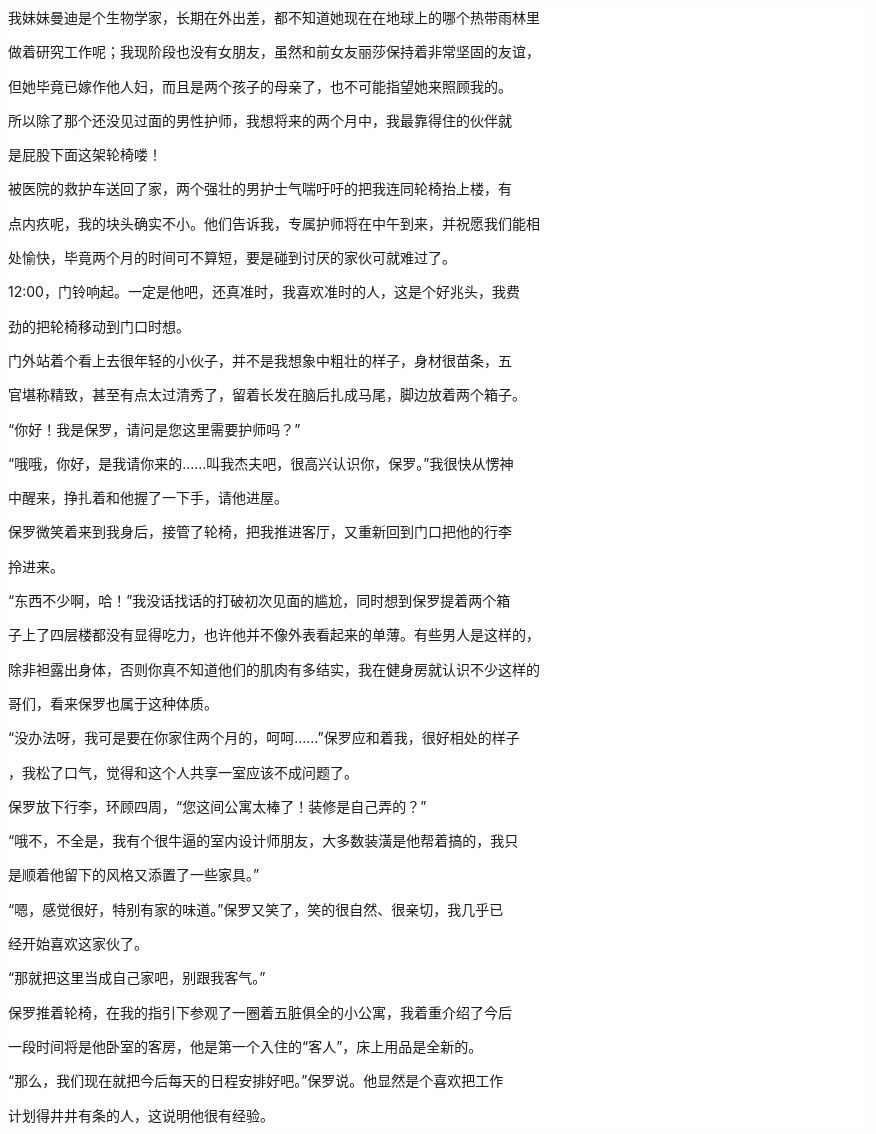 我妹妹曼迪是个生物学家，长期在外出差，都不知道她现在在地球上的哪个热带雨林里

做着研究工作呢；我现阶段也没有女朋友，虽然和前女友丽莎保持着非常坚固的友谊，

但她毕竟已嫁作他人妇，而且是两个孩子的母亲了，也不可能指望她来照顾我的。

所以除了那个还没见过面的男性护师，我想将来的两个月中，我最靠得住的伙伴就

是屁股下面这架轮椅喽！

被医院的救护车送回了家，两个强壮的男护士气喘吁吁的把我连同轮椅抬上楼，有

点内疚呢，我的块头确实不小。他们告诉我，专属护师将在中午到来，并祝愿我们能相

处愉快，毕竟两个月的时间可不算短，要是碰到讨厌的家伙可就难过了。

12:00，门铃响起。一定是他吧，还真准时，我喜欢准时的人，这是个好兆头，我费

劲的把轮椅移动到门口时想。

门外站着个看上去很年轻的小伙子，并不是我想象中粗壮的样子，身材很苗条，五

官堪称精致，甚至有点太过清秀了，留着长发在脑后扎成马尾，脚边放着两个箱子。

“你好！我是保罗，请问是您这里需要护师吗？”

“哦哦，你好，是我请你来的……叫我杰夫吧，很高兴认识你，保罗。”我很快从愣神

中醒来，挣扎着和他握了一下手，请他进屋。

保罗微笑着来到我身后，接管了轮椅，把我推进客厅，又重新回到门口把他的行李

拎进来。

“东西不少啊，哈！”我没话找话的打破初次见面的尴尬，同时想到保罗提着两个箱

子上了四层楼都没有显得吃力，也许他并不像外表看起来的单薄。有些男人是这样的，

除非袒露出身体，否则你真不知道他们的肌肉有多结实，我在健身房就认识不少这样的

哥们，看来保罗也属于这种体质。

“没办法呀，我可是要在你家住两个月的，呵呵……”保罗应和着我，很好相处的样子

，我松了口气，觉得和这个人共享一室应该不成问题了。

保罗放下行李，环顾四周，“您这间公寓太棒了！装修是自己弄的？”

“哦不，不全是，我有个很牛逼的室内设计师朋友，大多数装潢是他帮着搞的，我只

是顺着他留下的风格又添置了一些家具。”

“嗯，感觉很好，特别有家的味道。”保罗又笑了，笑的很自然、很亲切，我几乎已

经开始喜欢这家伙了。

“那就把这里当成自己家吧，别跟我客气。”

保罗推着轮椅，在我的指引下参观了一圈着五脏俱全的小公寓，我着重介绍了今后

一段时间将是他卧室的客房，他是第一个入住的“客人”，床上用品是全新的。

“那么，我们现在就把今后每天的日程安排好吧。”保罗说。他显然是个喜欢把工作

计划得井井有条的人，这说明他很有经验。
